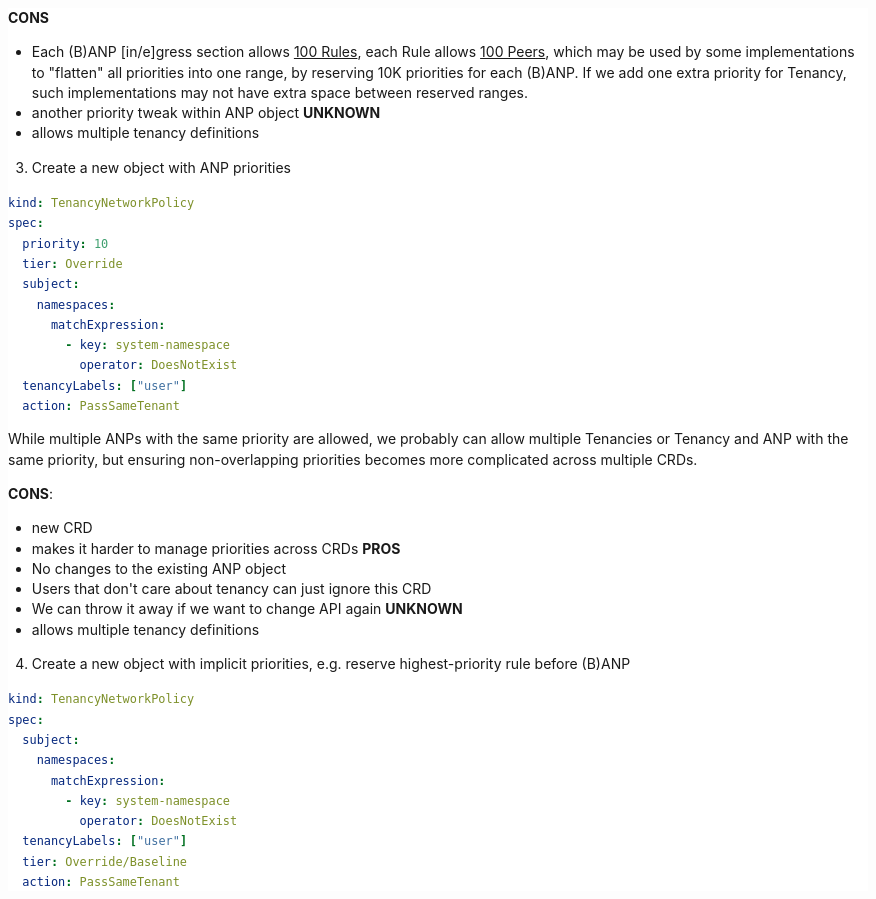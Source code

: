 **CONS**
- Each (B)ANP [in/e]gress section allows [100 Rules](https://github.com/kubernetes-sigs/network-policy-api/blob/005413863450e4f97f561d7698b62d268140e2ab/apis/v1alpha1/adminnetworkpolicy_types.go#L92),
each Rule allows [100 Peers](https://github.com/kubernetes-sigs/network-policy-api/blob/005413863450e4f97f561d7698b62d268140e2ab/apis/v1alpha1/adminnetworkpolicy_types.go#L146),
which may be used by some implementations to "flatten" all priorities into one range, by reserving 10K priorities for each (B)ANP. 
If we add one extra priority for Tenancy, such implementations may not have extra space between reserved ranges.
- another priority tweak within ANP object
  **UNKNOWN**
- allows multiple tenancy definitions

3. Create a new object with ANP priorities

```yaml
kind: TenancyNetworkPolicy
spec:
  priority: 10
  tier: Override
  subject:
    namespaces:
      matchExpression:
        - key: system-namespace
          operator: DoesNotExist
  tenancyLabels: ["user"]
  action: PassSameTenant
```

While multiple ANPs with the same priority are allowed, we probably can allow multiple Tenancies or Tenancy and ANP
with the same priority, but ensuring non-overlapping priorities becomes more complicated across multiple CRDs.

**CONS**: 
- new CRD
- makes it harder to manage priorities across CRDs
**PROS**
- No changes to the existing ANP object
- Users that don't care about tenancy can just ignore this CRD
- We can throw it away if we want to change API again
**UNKNOWN**
- allows multiple tenancy definitions
 
4. Create a new object with implicit priorities, e.g. reserve highest-priority rule before (B)ANP

```yaml
kind: TenancyNetworkPolicy
spec:
  subject:
    namespaces:
      matchExpression:
        - key: system-namespace
          operator: DoesNotExist
  tenancyLabels: ["user"]
  tier: Override/Baseline
  action: PassSameTenant
```
